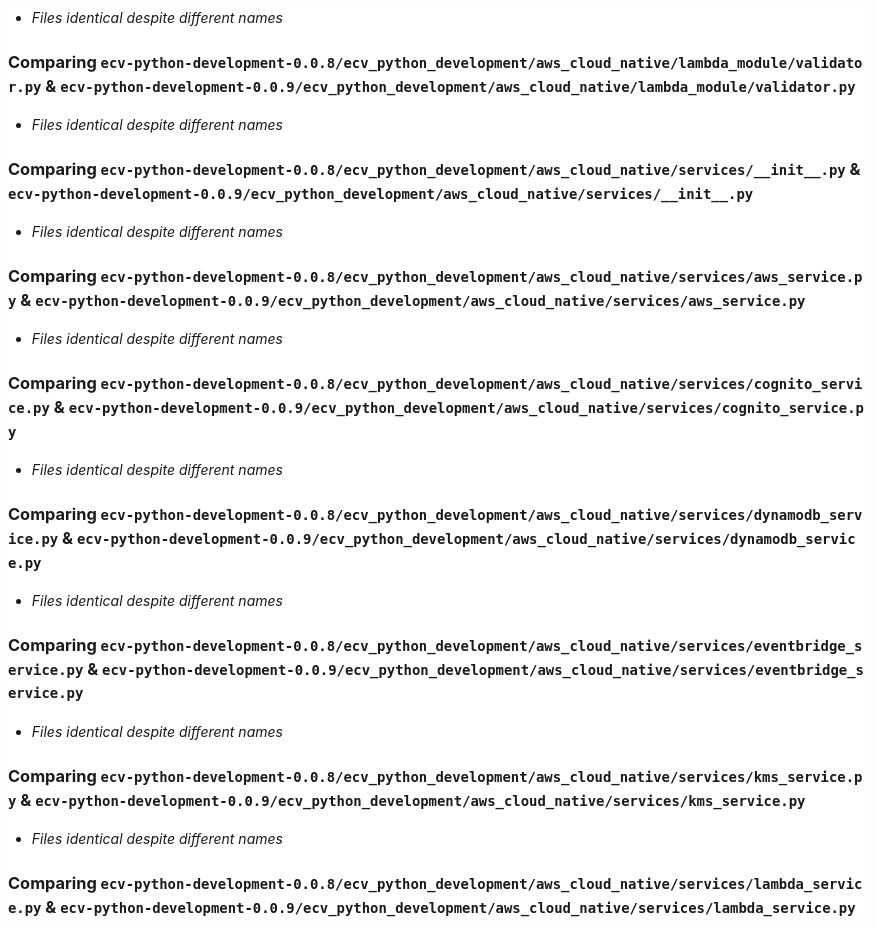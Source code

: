  * *Files identical despite different names*

### Comparing `ecv-python-development-0.0.8/ecv_python_development/aws_cloud_native/lambda_module/validator.py` & `ecv-python-development-0.0.9/ecv_python_development/aws_cloud_native/lambda_module/validator.py`

 * *Files identical despite different names*

### Comparing `ecv-python-development-0.0.8/ecv_python_development/aws_cloud_native/services/__init__.py` & `ecv-python-development-0.0.9/ecv_python_development/aws_cloud_native/services/__init__.py`

 * *Files identical despite different names*

### Comparing `ecv-python-development-0.0.8/ecv_python_development/aws_cloud_native/services/aws_service.py` & `ecv-python-development-0.0.9/ecv_python_development/aws_cloud_native/services/aws_service.py`

 * *Files identical despite different names*

### Comparing `ecv-python-development-0.0.8/ecv_python_development/aws_cloud_native/services/cognito_service.py` & `ecv-python-development-0.0.9/ecv_python_development/aws_cloud_native/services/cognito_service.py`

 * *Files identical despite different names*

### Comparing `ecv-python-development-0.0.8/ecv_python_development/aws_cloud_native/services/dynamodb_service.py` & `ecv-python-development-0.0.9/ecv_python_development/aws_cloud_native/services/dynamodb_service.py`

 * *Files identical despite different names*

### Comparing `ecv-python-development-0.0.8/ecv_python_development/aws_cloud_native/services/eventbridge_service.py` & `ecv-python-development-0.0.9/ecv_python_development/aws_cloud_native/services/eventbridge_service.py`

 * *Files identical despite different names*

### Comparing `ecv-python-development-0.0.8/ecv_python_development/aws_cloud_native/services/kms_service.py` & `ecv-python-development-0.0.9/ecv_python_development/aws_cloud_native/services/kms_service.py`

 * *Files identical despite different names*

### Comparing `ecv-python-development-0.0.8/ecv_python_development/aws_cloud_native/services/lambda_service.py` & `ecv-python-development-0.0.9/ecv_python_development/aws_cloud_native/services/lambda_service.py`

